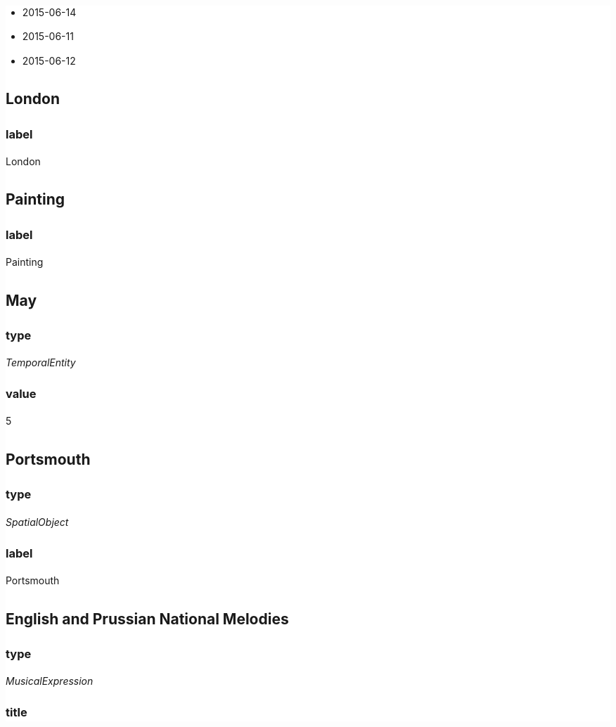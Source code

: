  - 2015-06-14

 - 2015-06-11

 - 2015-06-12

## London

### label


London

## Painting

### label


Painting

## May

### type


*TemporalEntity*

### value


5

## Portsmouth

### type


*SpatialObject*

### label


Portsmouth

## English and Prussian National Melodies

### type


*MusicalExpression*

### title
